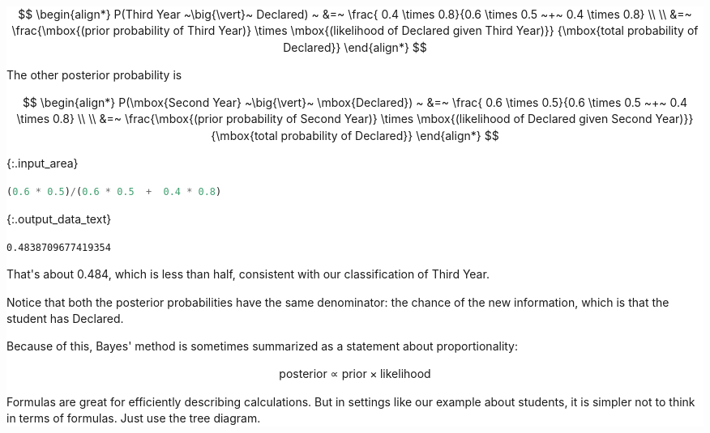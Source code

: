 $$
\begin{align*}
P(Third Year ~\big{\vert}~ Declared) 
~ &=~ \frac{ 0.4 \times 0.8}{0.6 \times 0.5 ~+~ 0.4 \times  0.8} \\ \\
&=~ \frac{\mbox{(prior probability of Third Year)} \times
\mbox{(likelihood of Declared given Third Year)}}
{\mbox{total probability of Declared}}
\end{align*}
$$

The other posterior probability is

$$
\begin{align*}
P(\mbox{Second Year} ~\big{\vert}~ \mbox{Declared})
~ &=~ \frac{ 0.6 \times 0.5}{0.6 \times 0.5 ~+~ 0.4 \times  0.8} \\ \\
&=~ \frac{\mbox{(prior probability of Second Year)} \times
\mbox{(likelihood of Declared given Second Year)}}
{\mbox{total probability of Declared}}
\end{align*}
$$


{:.input_area}
```python
(0.6 * 0.5)/(0.6 * 0.5  +  0.4 * 0.8)
```




{:.output_data_text}
```
0.4838709677419354
```



That's about 0.484, which is less than half, consistent with our classification of Third Year. 

Notice that both the posterior probabilities have the same denominator: the chance of the new information, which is that the student has Declared.

Because of this, Bayes' method is sometimes summarized as a statement about proportionality:

$$
\mbox{posterior} ~ \propto ~ \mbox{prior} \times \mbox{likelihood}
$$

Formulas are great for efficiently describing calculations. But in settings like our example about students, it is simpler not to think in terms of formulas. Just use the tree diagram.

